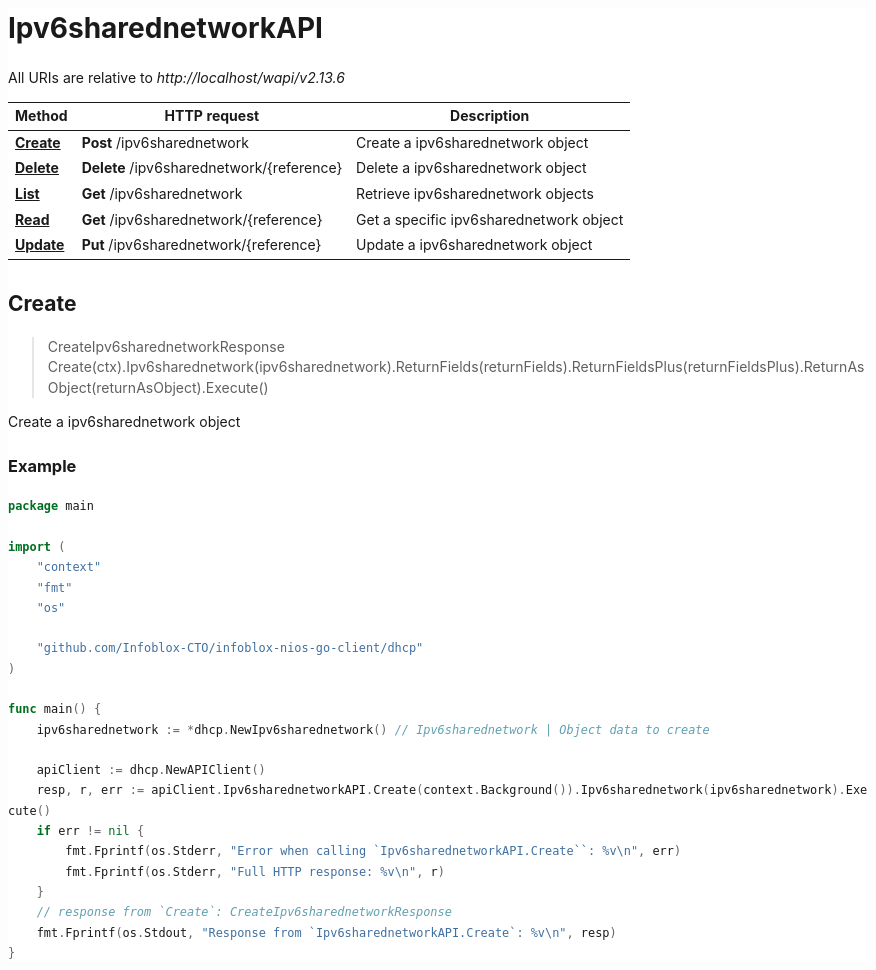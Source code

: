 # Ipv6sharednetworkAPI

All URIs are relative to *http://localhost/wapi/v2.13.6*

Method | HTTP request | Description
------------- | ------------- | -------------
[**Create**](Ipv6sharednetworkAPI.md#Create) | **Post** /ipv6sharednetwork | Create a ipv6sharednetwork object
[**Delete**](Ipv6sharednetworkAPI.md#Delete) | **Delete** /ipv6sharednetwork/{reference} | Delete a ipv6sharednetwork object
[**List**](Ipv6sharednetworkAPI.md#List) | **Get** /ipv6sharednetwork | Retrieve ipv6sharednetwork objects
[**Read**](Ipv6sharednetworkAPI.md#Read) | **Get** /ipv6sharednetwork/{reference} | Get a specific ipv6sharednetwork object
[**Update**](Ipv6sharednetworkAPI.md#Update) | **Put** /ipv6sharednetwork/{reference} | Update a ipv6sharednetwork object



## Create

> CreateIpv6sharednetworkResponse Create(ctx).Ipv6sharednetwork(ipv6sharednetwork).ReturnFields(returnFields).ReturnFieldsPlus(returnFieldsPlus).ReturnAsObject(returnAsObject).Execute()

Create a ipv6sharednetwork object



### Example

```go
package main

import (
	"context"
	"fmt"
	"os"

	"github.com/Infoblox-CTO/infoblox-nios-go-client/dhcp"
)

func main() {
	ipv6sharednetwork := *dhcp.NewIpv6sharednetwork() // Ipv6sharednetwork | Object data to create

	apiClient := dhcp.NewAPIClient()
	resp, r, err := apiClient.Ipv6sharednetworkAPI.Create(context.Background()).Ipv6sharednetwork(ipv6sharednetwork).Execute()
	if err != nil {
		fmt.Fprintf(os.Stderr, "Error when calling `Ipv6sharednetworkAPI.Create``: %v\n", err)
		fmt.Fprintf(os.Stderr, "Full HTTP response: %v\n", r)
	}
	// response from `Create`: CreateIpv6sharednetworkResponse
	fmt.Fprintf(os.Stdout, "Response from `Ipv6sharednetworkAPI.Create`: %v\n", resp)
}
```

